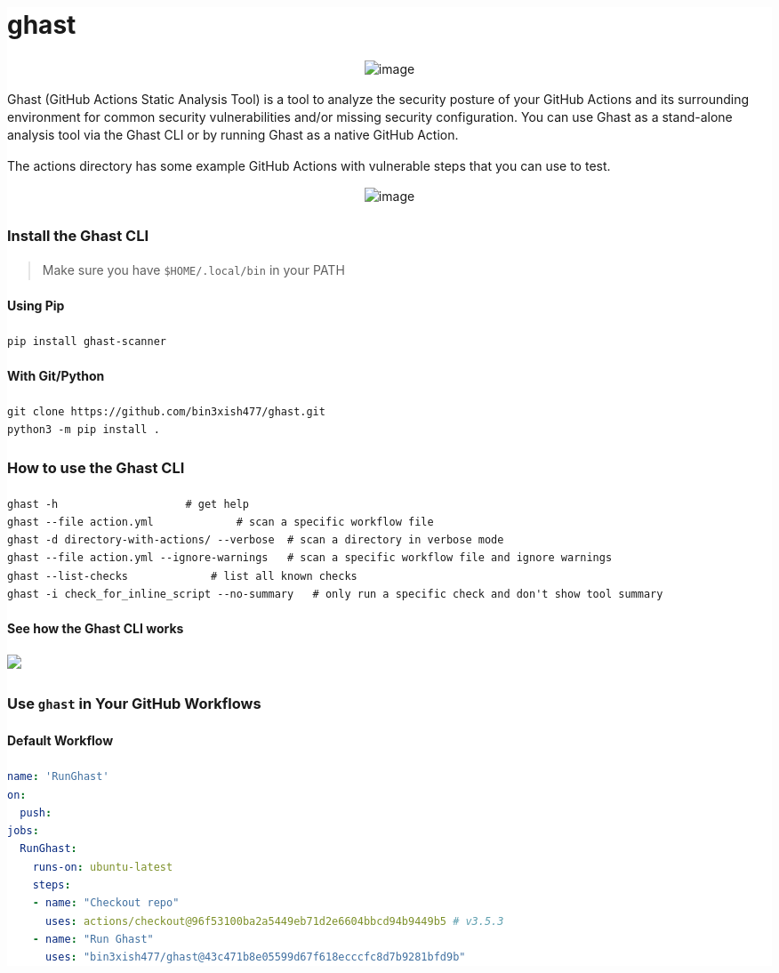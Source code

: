 # ghast

<p align="center"><img width="400" alt="image" src="https://github.com/bin3xish477/ghast/assets/44281620/098a4d56-4edc-4e20-b463-923c8baf0418"></p>

Ghast (GitHub Actions Static Analysis Tool) is a tool to analyze the security posture of your GitHub Actions and its surrounding environment for common security vulnerabilities and/or missing security configuration.  You can use Ghast as a stand-alone analysis tool via the Ghast CLI or by running Ghast as a native GitHub Action.

The actions directory has some example GitHub Actions with vulnerable steps that you can use to test.

<p align="center"><img width="936" alt="image" src="https://github.com/bin3xish477/ghast/assets/44281620/721432ca-7944-40b4-803d-8c3cb866996e"></p>


### Install the Ghast CLI

> Make sure you have `$HOME/.local/bin` in your PATH

#### Using Pip

```
pip install ghast-scanner
```

#### With Git/Python

```
git clone https://github.com/bin3xish477/ghast.git
python3 -m pip install .
```

### How to use the Ghast CLI

```
ghast -h 					# get help 
ghast --file action.yml 			# scan a specific workflow file
ghast -d directory-with-actions/ --verbose	# scan a directory in verbose mode
ghast --file action.yml --ignore-warnings	# scan a specific workflow file and ignore warnings
ghast --list-checks				# list all known checks
ghast -i check_for_inline_script --no-summary	# only run a specific check and don't show tool summary
```

#### See how the Ghast CLI works
<a href="https://asciinema.org/a/600891?autoplay=1" width="400" target="_blank"><img src="https://asciinema.org/a/600891.svg" /></a>

### Use `ghast` in Your GitHub Workflows

#### Default Workflow

```yaml
name: 'RunGhast'
on:
  push:
jobs:
  RunGhast:
    runs-on: ubuntu-latest
    steps:
    - name: "Checkout repo"
      uses: actions/checkout@96f53100ba2a5449eb71d2e6604bbcd94b9449b5 # v3.5.3
    - name: "Run Ghast"
      uses: "bin3xish477/ghast@43c471b8e05599d67f618ecccfc8d7b9281bfd9b"
```
